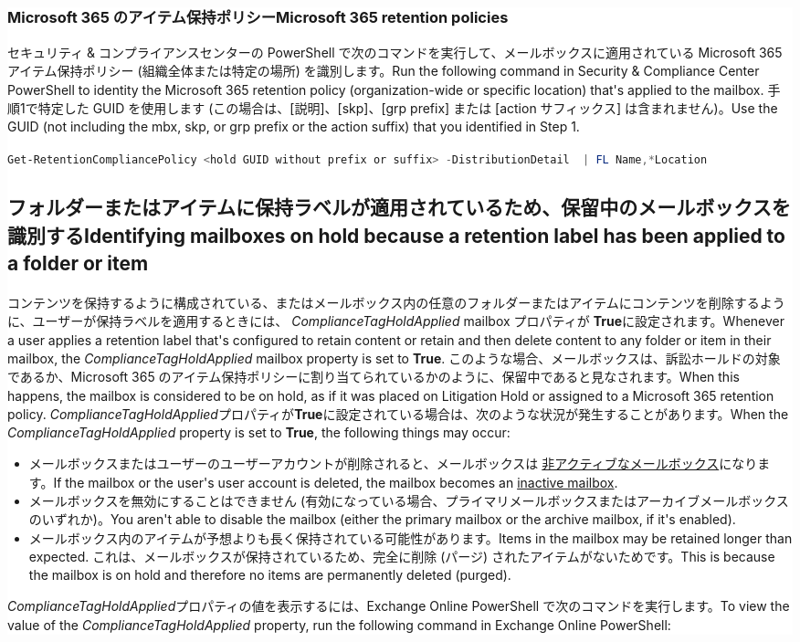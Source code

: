 ### <a name="microsoft-365-retention-policies"></a><span data-ttu-id="e2d9f-212">Microsoft 365 のアイテム保持ポリシー</span><span class="sxs-lookup"><span data-stu-id="e2d9f-212">Microsoft 365 retention policies</span></span>

<span data-ttu-id="e2d9f-213">セキュリティ & コンプライアンスセンターの PowerShell で次のコマンドを実行して、メールボックスに適用されている Microsoft 365 アイテム保持ポリシー (組織全体または特定の場所) を識別します。</span><span class="sxs-lookup"><span data-stu-id="e2d9f-213">Run the following command in Security & Compliance Center PowerShell to identity the Microsoft 365 retention policy (organization-wide or specific location) that's applied to the mailbox.</span></span> <span data-ttu-id="e2d9f-214">手順1で特定した GUID を使用します (この場合は、[説明]、[skp]、[grp prefix] または [action サフィックス] は含まれません)。</span><span class="sxs-lookup"><span data-stu-id="e2d9f-214">Use the GUID (not including the mbx, skp, or grp prefix or the action suffix) that you identified in Step 1.</span></span>

```powershell
Get-RetentionCompliancePolicy <hold GUID without prefix or suffix> -DistributionDetail  | FL Name,*Location
```

## <a name="identifying-mailboxes-on-hold-because-a-retention-label-has-been-applied-to-a-folder-or-item"></a><span data-ttu-id="e2d9f-215">フォルダーまたはアイテムに保持ラベルが適用されているため、保留中のメールボックスを識別する</span><span class="sxs-lookup"><span data-stu-id="e2d9f-215">Identifying mailboxes on hold because a retention label has been applied to a folder or item</span></span>

<span data-ttu-id="e2d9f-216">コンテンツを保持するように構成されている、またはメールボックス内の任意のフォルダーまたはアイテムにコンテンツを削除するように、ユーザーが保持ラベルを適用するときには、 *ComplianceTagHoldApplied* mailbox プロパティが **True**に設定されます。</span><span class="sxs-lookup"><span data-stu-id="e2d9f-216">Whenever a user applies a retention label that's configured to retain content or retain and then delete content to any folder or item in their mailbox, the *ComplianceTagHoldApplied* mailbox property is set to **True**.</span></span> <span data-ttu-id="e2d9f-217">このような場合、メールボックスは、訴訟ホールドの対象であるか、Microsoft 365 のアイテム保持ポリシーに割り当てられているかのように、保留中であると見なされます。</span><span class="sxs-lookup"><span data-stu-id="e2d9f-217">When this happens, the mailbox is considered to be on hold, as if it was placed on Litigation Hold or assigned to a Microsoft 365 retention policy.</span></span> <span data-ttu-id="e2d9f-218">*ComplianceTagHoldApplied*プロパティが**True**に設定されている場合は、次のような状況が発生することがあります。</span><span class="sxs-lookup"><span data-stu-id="e2d9f-218">When the *ComplianceTagHoldApplied* property is set to **True**, the following things may occur:</span></span>

- <span data-ttu-id="e2d9f-219">メールボックスまたはユーザーのユーザーアカウントが削除されると、メールボックスは [非アクティブなメールボックス](inactive-mailboxes-in-office-365.md)になります。</span><span class="sxs-lookup"><span data-stu-id="e2d9f-219">If the mailbox or the user's user account is deleted, the mailbox becomes an [inactive mailbox](inactive-mailboxes-in-office-365.md).</span></span>
- <span data-ttu-id="e2d9f-220">メールボックスを無効にすることはできません (有効になっている場合、プライマリメールボックスまたはアーカイブメールボックスのいずれか)。</span><span class="sxs-lookup"><span data-stu-id="e2d9f-220">You aren't able to disable the mailbox (either the primary mailbox or the archive mailbox, if it's enabled).</span></span>
- <span data-ttu-id="e2d9f-221">メールボックス内のアイテムが予想よりも長く保持されている可能性があります。</span><span class="sxs-lookup"><span data-stu-id="e2d9f-221">Items in the mailbox may be retained longer than expected.</span></span> <span data-ttu-id="e2d9f-222">これは、メールボックスが保持されているため、完全に削除 (パージ) されたアイテムがないためです。</span><span class="sxs-lookup"><span data-stu-id="e2d9f-222">This is because the mailbox is on hold and therefore no items are permanently deleted (purged).</span></span>

<span data-ttu-id="e2d9f-223">*ComplianceTagHoldApplied*プロパティの値を表示するには、Exchange Online PowerShell で次のコマンドを実行します。</span><span class="sxs-lookup"><span data-stu-id="e2d9f-223">To view the value of the *ComplianceTagHoldApplied* property, run the following command in Exchange Online PowerShell:</span></span>
